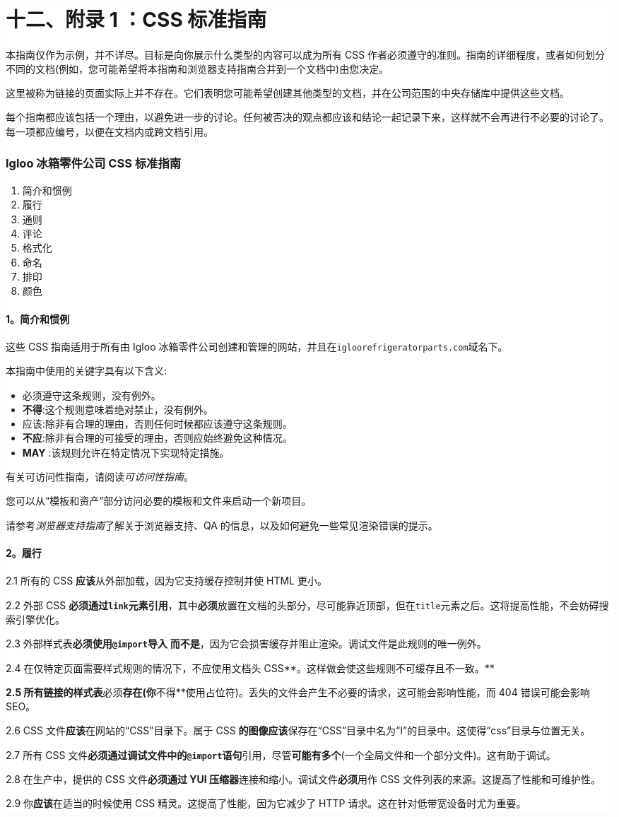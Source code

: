 # 十二、附录 1 ：CSS 标准指南

本指南仅作为示例，并不详尽。目标是向你展示什么类型的内容可以成为所有 CSS 作者必须遵守的准则。指南的详细程度，或者如何划分不同的文档(例如，您可能希望将本指南和浏览器支持指南合并到一个文档中)由您决定。

这里被称为链接的页面实际上并不存在。它们表明您可能希望创建其他类型的文档，并在公司范围的中央存储库中提供这些文档。

每个指南都应该包括一个理由，以避免进一步的讨论。任何被否决的观点都应该和结论一起记录下来，这样就不会再进行不必要的讨论了。每一项都应编号，以便在文档内或跨文档引用。

### Igloo 冰箱零件公司 CSS 标准指南

1.  简介和惯例
2.  履行
3.  通则
4.  评论
5.  格式化
6.  命名
7.  排印
8.  颜色

#### 1。简介和惯例

这些 CSS 指南适用于所有由 Igloo 冰箱零件公司创建和管理的网站，并且在`igloorefrigeratorparts.com`域名下。

本指南中使用的关键字具有以下含义:

*   必须遵守这条规则，没有例外。
*   **不得**:这个规则意味着绝对禁止，没有例外。
*   应该:除非有合理的理由，否则任何时候都应该遵守这条规则。
*   **不应**:除非有合理的可接受的理由，否则应始终避免这种情况。
*   **MAY** :该规则允许在特定情况下实现特定措施。

有关可访问性指南，请阅读*可访问性指南*。

您可以从“模板和资产”部分访问必要的模板和文件来启动一个新项目。

请参考*浏览器支持指南*了解关于浏览器支持、QA 的信息，以及如何避免一些常见渲染错误的提示。

#### 2。履行

2.1 所有的 CSS **应该**从外部加载，因为它支持缓存控制并使 HTML 更小。

2.2 外部 CSS **必须通过`link`元素引用**，其中**必须**放置在文档的头部分，尽可能靠近顶部，但在`title`元素之后。这将提高性能，不会妨碍搜索引擎优化。

2.3 外部样式表**必须使用`@import`导入** **而不是**，因为它会损害缓存并阻止渲染。调试文件是此规则的唯一例外。

2.4 在仅特定页面需要样式规则的情况下，不应使用文档头 CSS**。这样做会使这些规则不可缓存且不一致。**

 **2.5 所有链接的样式表**必须**存在(你**不得**使用占位符)。丢失的文件会产生不必要的请求，这可能会影响性能，而 404 错误可能会影响 SEO。

2.6 CSS 文件**应该**在网站的“CSS”目录下。属于 CSS **的图像应该**保存在“CSS”目录中名为“I”的目录中。这使得“css”目录与位置无关。

2.7 所有 CSS 文件**必须通过调试文件中的`@import`语句**引用，尽管**可能有多个**(一个全局文件和一个部分文件)。这有助于调试。

2.8 在生产中，提供的 CSS 文件**必须通过 YUI 压缩器**连接和缩小。调试文件**必须**用作 CSS 文件列表的来源。这提高了性能和可维护性。

2.9 你**应该**在适当的时候使用 CSS 精灵。这提高了性能，因为它减少了 HTTP 请求。这在针对低带宽设备时尤为重要。
